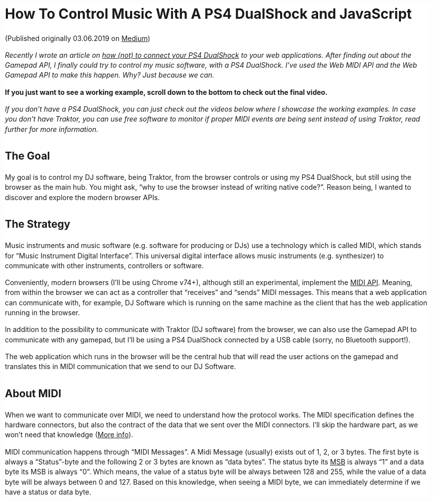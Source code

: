 # How To Control Music With A PS4 DualShock and JavaScript

(Published originally 03.06.2019 on [Medium](https://itnext.io/how-to-control-music-with-a-ps4-dualshock-and-javascript-54237206c104))

*Recently I wrote an article on [how (not) to connect your PS4 DualShock](./how-not-to-interact-with-your-web-app-with-a-ps4-controller.md) to your web applications. After finding out about the Gamepad API, I finally could try to control my music software, with a PS4 DualShock. I’ve used the Web MIDI API and the Web Gamepad API to make this happen. Why? Just because we can.*

**If you just want to see a working example, scroll down to the bottom to check out the final video.**

*If you don’t have a PS4 DualShock, you can just check out the videos below where I showcase the working examples. In case you don’t have Traktor, you can use free software to monitor if proper MIDI events are being sent instead of using Traktor, read further for more information.*

## The Goal

My goal is to control my DJ software, being Traktor, from the browser controls or using my PS4 DualShock, but still using the browser as the main hub. You might ask, “why to use the browser instead of writing native code?”. Reason being, I wanted to discover and explore the modern browser APIs.

## The Strategy

Music instruments and music software (e.g. software for producing or DJs) use a technology which is called MIDI, which stands for “Music Instrument Digital Interface”. This universal digital interface allows music instruments (e.g. synthesizer) to communicate with other instruments, controllers or software.

Conveniently, modern browsers (I’ll be using Chrome v74+), although still an experimental, implement the [MIDI API](https://www.w3.org/TR/webmidi/). Meaning, from within the browser we can act as a controller that “receives” and “sends” MIDI messages. This means that a web application can communicate with, for example, DJ Software which is running on the same machine as the client that has the web application running in the browser.

In addition to the possibility to communicate with Traktor (DJ software) from the browser, we can also use the Gamepad API to communicate with any gamepad, but I’ll be using a PS4 DualShock connected by a USB cable (sorry, no Bluetooth support!).

The web application which runs in the browser will be the central hub that will read the user actions on the gamepad and translates this in MIDI communication that we send to our DJ Software.

## About MIDI

When we want to communicate over MIDI, we need to understand how the protocol works. The MIDI specification defines the hardware connectors, but also the contract of the data that we sent over the MIDI connectors. I’ll skip the hardware part, as we won’t need that knowledge ([More info](https://en.wikipedia.org/wiki/MIDI)).

MIDI communication happens through “MIDI Messages”. A Midi Message (usually) exists out of 1, 2, or 3 bytes. The first byte is always a “Status”-byte and the following 2 or 3 bytes are known as “data bytes”. The status byte its [MSB](https://en.wikipedia.org/wiki/Bit_numbering#Most_significant_bit) is always “1” and a data byte its MSB is always “0”. Which means, the value of a status byte will be always between 128 and 255, while the value of a data byte will be always between 0 and 127. Based on this knowledge, when seeing a MIDI byte, we can immediately determine if we have a status or data byte.

